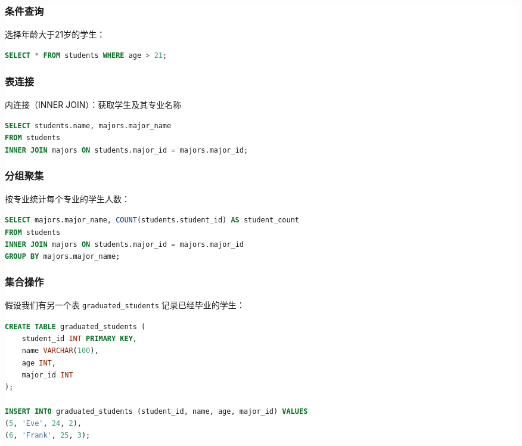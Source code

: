 ### 条件查询
选择年龄大于21岁的学生：
```sql
SELECT * FROM students WHERE age > 21;
```

### 表连接
内连接（INNER JOIN）：获取学生及其专业名称
```sql
SELECT students.name, majors.major_name
FROM students
INNER JOIN majors ON students.major_id = majors.major_id;
```

### 分组聚集
按专业统计每个专业的学生人数：
```sql
SELECT majors.major_name, COUNT(students.student_id) AS student_count
FROM students
INNER JOIN majors ON students.major_id = majors.major_id
GROUP BY majors.major_name;
```

### 集合操作
假设我们有另一个表 `graduated_students` 记录已经毕业的学生：
```sql
CREATE TABLE graduated_students (
    student_id INT PRIMARY KEY,
    name VARCHAR(100),
    age INT,
    major_id INT
);

INSERT INTO graduated_students (student_id, name, age, major_id) VALUES
(5, 'Eve', 24, 2),
(6, 'Frank', 25, 3);
```

